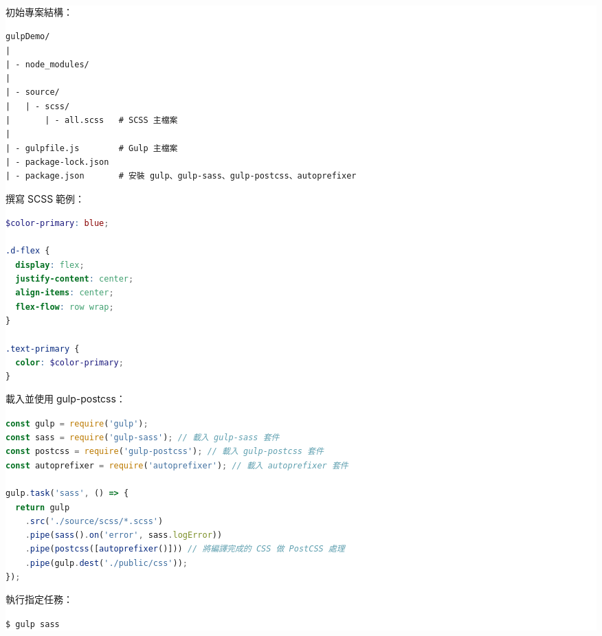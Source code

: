 初始專案結構：

```plain
gulpDemo/
|
| - node_modules/
|
| - source/
|   | - scss/
|       | - all.scss   # SCSS 主檔案
|
| - gulpfile.js        # Gulp 主檔案
| - package-lock.json
| - package.json       # 安裝 gulp、gulp-sass、gulp-postcss、autoprefixer
```

撰寫 SCSS 範例：

```scss
$color-primary: blue;

.d-flex {
  display: flex;
  justify-content: center;
  align-items: center;
  flex-flow: row wrap;
}

.text-primary {
  color: $color-primary;
}
```

載入並使用 gulp-postcss：

```js
const gulp = require('gulp');
const sass = require('gulp-sass'); // 載入 gulp-sass 套件
const postcss = require('gulp-postcss'); // 載入 gulp-postcss 套件
const autoprefixer = require('autoprefixer'); // 載入 autoprefixer 套件

gulp.task('sass', () => {
  return gulp
    .src('./source/scss/*.scss')
    .pipe(sass().on('error', sass.logError))
    .pipe(postcss([autoprefixer()])) // 將編譯完成的 CSS 做 PostCSS 處理
    .pipe(gulp.dest('./public/css'));
});
```

執行指定任務：

```bash
$ gulp sass
```
